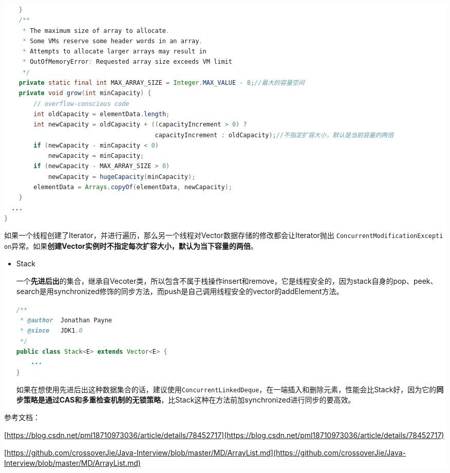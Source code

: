   ```java
      }      
      /**
       * The maximum size of array to allocate.
       * Some VMs reserve some header words in an array.
       * Attempts to allocate larger arrays may result in
       * OutOfMemoryError: Requested array size exceeds VM limit
       */
      private static final int MAX_ARRAY_SIZE = Integer.MAX_VALUE - 8;//最大的容量空间      
      private void grow(int minCapacity) {
          // overflow-conscious code
          int oldCapacity = elementData.length;
          int newCapacity = oldCapacity + ((capacityIncrement > 0) ?
                                           capacityIncrement : oldCapacity);//不指定扩容大小，默认是当前容量的两倍
          if (newCapacity - minCapacity < 0)
              newCapacity = minCapacity;
          if (newCapacity - MAX_ARRAY_SIZE > 0)
              newCapacity = hugeCapacity(minCapacity);
          elementData = Arrays.copyOf(elementData, newCapacity);
      }
  	...
  }
  ```

  ​       如果一个线程创建了Iterator，并进行遍历，那么另一个线程对Vector数据存储的修改都会让Iterator抛出	`ConcurrentModificationException`异常。如果**创建Vector实例时不指定每次扩容大小，默认为当下容量的两倍**。

  

- Stack

  ​      一个**先进后出**的集合，继承自Vecoter类，所以包含不属于栈操作insert和remove，它是线程安全的，因为stack自身的pop、peek、search是用synchronized修饰的同步方法，而push是自己调用线程安全的vector的addElement方法。

  ```java
  /**
   * @author  Jonathan Payne
   * @since   JDK1.0
   */
  public class Stack<E> extends Vector<E> {
      ...
  }
  ```

  ​       如果在想使用先进后出这种数据集合的话，建议使用`ConcurrentLinkedDeque`，在一端插入和删除元素，性能会比Stack好，因为它的**同步策略是通过CAS和多重检查机制的无锁策略**，比Stack这种在方法前加synchronized进行同步的要高效。





参考文档：

[https://blog.csdn.net/pml18710973036/article/details/78452717](https://blog.csdn.net/pml18710973036/article/details/78452717)

[https://github.com/crossoverJie/Java-Interview/blob/master/MD/ArrayList.md](https://github.com/crossoverJie/Java-Interview/blob/master/MD/ArrayList.md)

